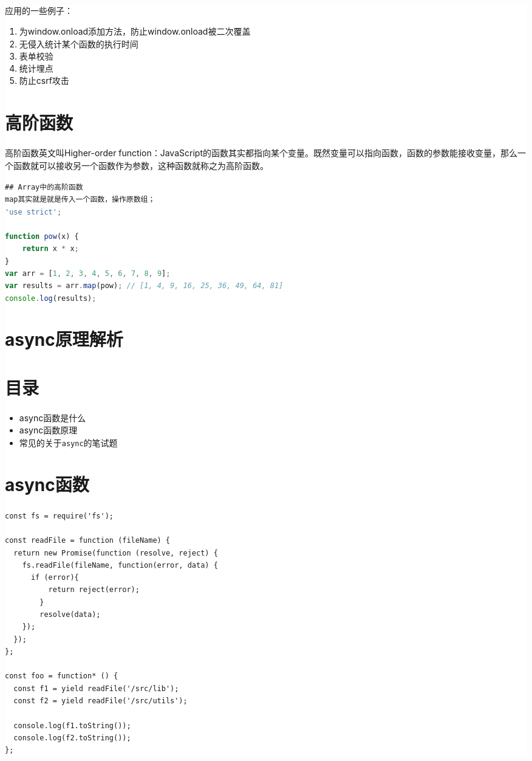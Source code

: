 应用的一些例子：

1. 为window.onload添加方法，防止window.onload被二次覆盖
2. 无侵入统计某个函数的执行时间
3. 表单校验
4. 统计埋点
5. 防止csrf攻击

# 高阶函数

高阶函数英文叫Higher-order function：JavaScript的函数其实都指向某个变量。既然变量可以指向函数，函数的参数能接收变量，那么一个函数就可以接收另一个函数作为参数，这种函数就称之为高阶函数。

```jsx
## Array中的高阶函数
map其实就是就是传入一个函数，操作原数组；
'use strict';

function pow(x) {
    return x * x;
}
var arr = [1, 2, 3, 4, 5, 6, 7, 8, 9];
var results = arr.map(pow); // [1, 4, 9, 16, 25, 36, 49, 64, 81]
console.log(results);
```

# async原理解析

# **目录**

- async函数是什么
- async函数原理
- 常见的关于`async`的笔试题

# **async函数**

```
const fs = require('fs');

const readFile = function (fileName) {
  return new Promise(function (resolve, reject) {
    fs.readFile(fileName, function(error, data) {
      if (error){
          return reject(error);
        }
        resolve(data);
    });
  });
};

const foo = function* () {
  const f1 = yield readFile('/src/lib');
  const f2 = yield readFile('/src/utils');

  console.log(f1.toString());
  console.log(f2.toString());
};
```
